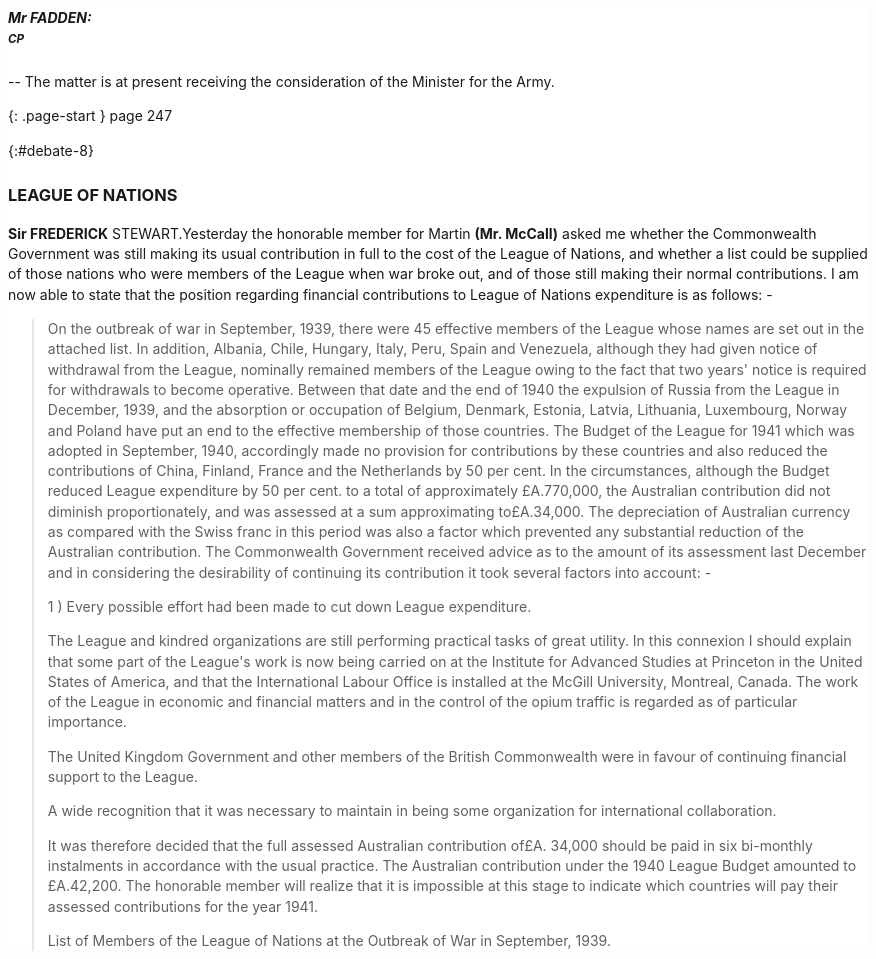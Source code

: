##### Mr FADDEN:<br><small class="text-muted">CP</small>

-- The matter is at present receiving the consideration of the Minister for the Army. 

{: .page-start }
page 247

{:#debate-8}
### LEAGUE OF NATIONS


 **Sir FREDERICK** STEWART.Yesterday the honorable member for Martin  **(Mr. McCall)**  asked me whether the Commonwealth Government was still making its usual contribution in full to the cost of the League of Nations, and whether a list could be supplied of those nations who were members of the League when war broke out, and of those still making their normal contributions. I am now able to state that the position regarding financial contributions to League of Nations expenditure is as follows: - 

  >On the outbreak of war in September, 1939, there were 45 effective members of the League whose names are set out in the attached list. In addition, Albania, Chile, Hungary, Italy, Peru, Spain and Venezuela, although they had given notice of withdrawal from the League, nominally remained members of the League owing to the fact that two years' notice is required for withdrawals to become operative. Between that date and the end of 1940 the expulsion of Russia from the League in December, 1939, and the absorption or occupation of Belgium, Denmark, Estonia, Latvia, Lithuania, Luxembourg, Norway and Poland have put an end to the effective membership of those countries. The Budget of the League for 1941 which was adopted in September, 1940, accordingly made no provision for contributions by these countries and also reduced the contributions of China, Finland, France and the Netherlands by 50 per cent. In the circumstances, although the Budget reduced League expenditure by 50 per cent. to a total of approximately £A.770,000, the Australian contribution did not diminish proportionately, and was assessed at a sum approximating to£A.34,000. The depreciation of Australian currency as compared with the Swiss franc in this period was also a factor which prevented any substantial reduction of the Australian contribution. The Commonwealth Government received advice as to the amount of its assessment last December and in considering the desirability of continuing its contribution it took several factors into account: - 
  >
  >1 ) Every possible effort had been made to cut down League expenditure. 
  >
  >The League and kindred organizations are still performing practical tasks of great utility. In this connexion I should explain that some part of the League's work is now being carried on at the Institute for Advanced Studies at Princeton in the United States of America, and that the International Labour Office is installed at the McGill University, Montreal, Canada. The work of the League in economic and financial matters and in the control of the opium traffic is regarded as of particular importance. 
  >
  >The United Kingdom Government and other members of the British Commonwealth were in favour of continuing financial support to the League. 
  >
  >A wide recognition that it was necessary to maintain in being some organization for international collaboration. 
  >
  >It was therefore decided that the full assessed Australian contribution of£A. 34,000 should be paid in six bi-monthly instalments in accordance with the usual practice. The Australian contribution under the 1940 League Budget amounted to £A.42,200. The honorable member will realize that it is impossible at this stage to indicate which countries will pay their assessed contributions for the year 1941. 
  >
  >List of Members of the League of Nations at the Outbreak of War in September, 1939. 
